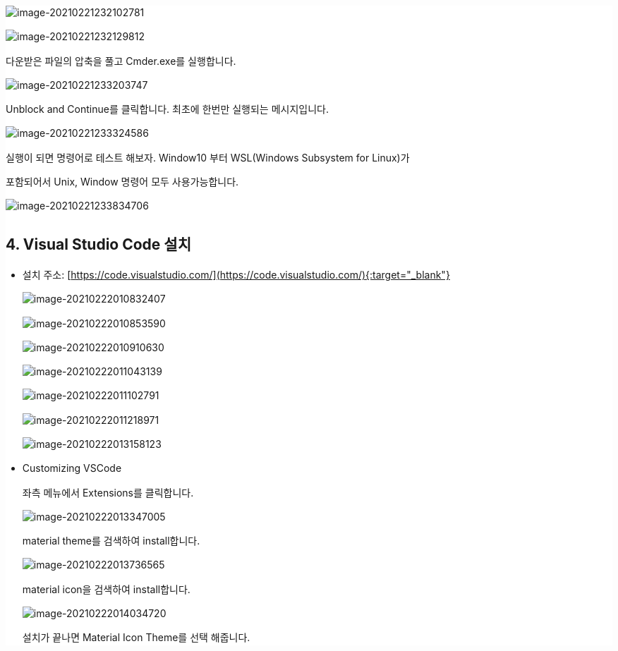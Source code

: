   ![image-20210221232102781](https://cdn.jsdelivr.net/gh/donghyeok-dev/donghyeok-dev.github.io@master/assets/images/posts/image-20210221232102781.png)

  ![image-20210221232129812](https://cdn.jsdelivr.net/gh/donghyeok-dev/donghyeok-dev.github.io@master/assets/images/posts/image-20210221232129812.png)

  다운받은 파일의 압축을 풀고 Cmder.exe를 실행합니다.

  ![image-20210221233203747](https://cdn.jsdelivr.net/gh/donghyeok-dev/donghyeok-dev.github.io@master/assets/images/posts/image-20210221233203747.png)

  Unblock and Continue를 클릭합니다.  최초에  한번만 실행되는 메시지입니다.

  ![image-20210221233324586](https://cdn.jsdelivr.net/gh/donghyeok-dev/donghyeok-dev.github.io@master/assets/images/posts/image-20210221233324586.png)

  실행이 되면 명령어로 테스트 해보자. Window10 부터 WSL(Windows Subsystem for Linux)가 

  포함되어서 Unix, Window 명령어 모두 사용가능합니다.

  ![image-20210221233834706](https://cdn.jsdelivr.net/gh/donghyeok-dev/donghyeok-dev.github.io@master/assets/images/posts/image-20210221233834706.png)



## 4. Visual Studio Code 설치

- 설치 주소: [https://code.visualstudio.com/](https://code.visualstudio.com/){:target="_blank"}

  ![image-20210222010832407](https://cdn.jsdelivr.net/gh/donghyeok-dev/donghyeok-dev.github.io@master/assets/images/posts/image-20210222010832407.png)

  ![image-20210222010853590](https://cdn.jsdelivr.net/gh/donghyeok-dev/donghyeok-dev.github.io@master/assets/images/posts/image-20210222010853590.png)

  ![image-20210222010910630](https://cdn.jsdelivr.net/gh/donghyeok-dev/donghyeok-dev.github.io@master/assets/images/posts/image-20210222010910630.png)

  ![image-20210222011043139](https://cdn.jsdelivr.net/gh/donghyeok-dev/donghyeok-dev.github.io@master/assets/images/posts/image-20210222011043139.png)

  ![image-20210222011102791](https://cdn.jsdelivr.net/gh/donghyeok-dev/donghyeok-dev.github.io@master/assets/images/posts/image-20210222011102791.png)

  ![image-20210222011218971](https://cdn.jsdelivr.net/gh/donghyeok-dev/donghyeok-dev.github.io@master/assets/images/posts/image-20210222011218971.png)

  ![image-20210222013158123](https://cdn.jsdelivr.net/gh/donghyeok-dev/donghyeok-dev.github.io@master/assets/images/posts/image-20210222013158123.png)

- Customizing VSCode

  좌측 메뉴에서 Extensions를 클릭합니다.

  ![image-20210222013347005](https://cdn.jsdelivr.net/gh/donghyeok-dev/donghyeok-dev.github.io@master/assets/images/posts/image-20210222013347005.png)

  material theme를 검색하여 install합니다.

  ![image-20210222013736565](https://cdn.jsdelivr.net/gh/donghyeok-dev/donghyeok-dev.github.io@master/assets/images/posts/image-20210222013736565.png)

  material icon을 검색하여 install합니다.

  ![image-20210222014034720](https://cdn.jsdelivr.net/gh/donghyeok-dev/donghyeok-dev.github.io@master/assets/images/posts/image-20210222014034720.png)

  설치가 끝나면 Material Icon Theme를 선택 해줍니다.
